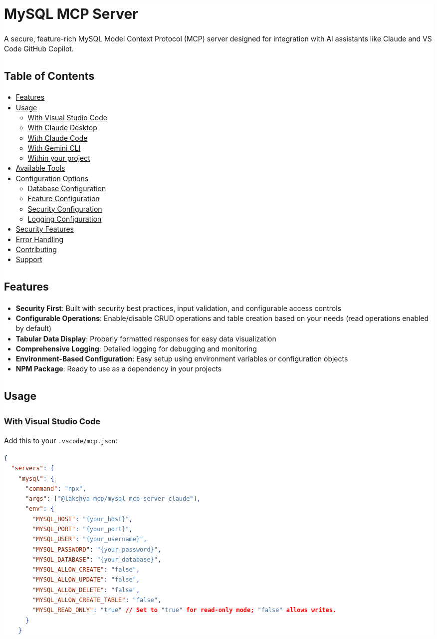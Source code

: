 # MySQL MCP Server

A secure, feature-rich MySQL Model Context Protocol (MCP) server designed for integration with AI assistants like Claude and VS Code GitHub Copilot.

## Table of Contents

- [Features](#features)
- [Usage](#usage)
  - [With Visual Studio Code](#with-visual-studio-code)
  - [With Claude Desktop](#with-claude-desktop)
  - [With Claude Code](#with-claude-code)
  - [With Gemini CLI](#with-gemini-cli)
  - [Within your project](#within-your-project)
- [Available Tools](#available-tools)
- [Configuration Options](#configuration-options)
  - [Database Configuration](#database-configuration)
  - [Feature Configuration](#feature-configuration)
  - [Security Configuration](#security-configuration)
  - [Logging Configuration](#logging-configuration)
- [Security Features](#security-features)
- [Error Handling](#error-handling)
- [Contributing](#contributing)
- [Support](#support)

## Features

- **Security First**: Built with security best practices, input validation, and configurable access controls
- **Configurable Operations**: Enable/disable CRUD operations and table creation based on your needs (read operations enabled by default)
- **Tabular Data Display**: Properly formatted responses for easy data visualization
- **Comprehensive Logging**: Detailed logging for debugging and monitoring
- **Environment-Based Configuration**: Easy setup using environment variables or configuration objects
- **NPM Package**: Ready to use as a dependency in your projects

## Usage

### With Visual Studio Code

Add this to your `.vscode/mcp.json`:

```json
{
  "servers": {
    "mysql": {
      "command": "npx",
      "args": ["@lakshya-mcp/mysql-mcp-server-claude"],
      "env": {
        "MYSQL_HOST": "{your_host}",
        "MYSQL_PORT": "{your_port}",
        "MYSQL_USER": "{your_username}",
        "MYSQL_PASSWORD": "{your_password}",
        "MYSQL_DATABASE": "{your_database}",
        "MYSQL_ALLOW_CREATE": "false",
        "MYSQL_ALLOW_UPDATE": "false",
        "MYSQL_ALLOW_DELETE": "false",
        "MYSQL_ALLOW_CREATE_TABLE": "false",
        "MYSQL_READ_ONLY": "true" // Set to "true" for read-only mode; "false" allows writes.
      }
    }
```